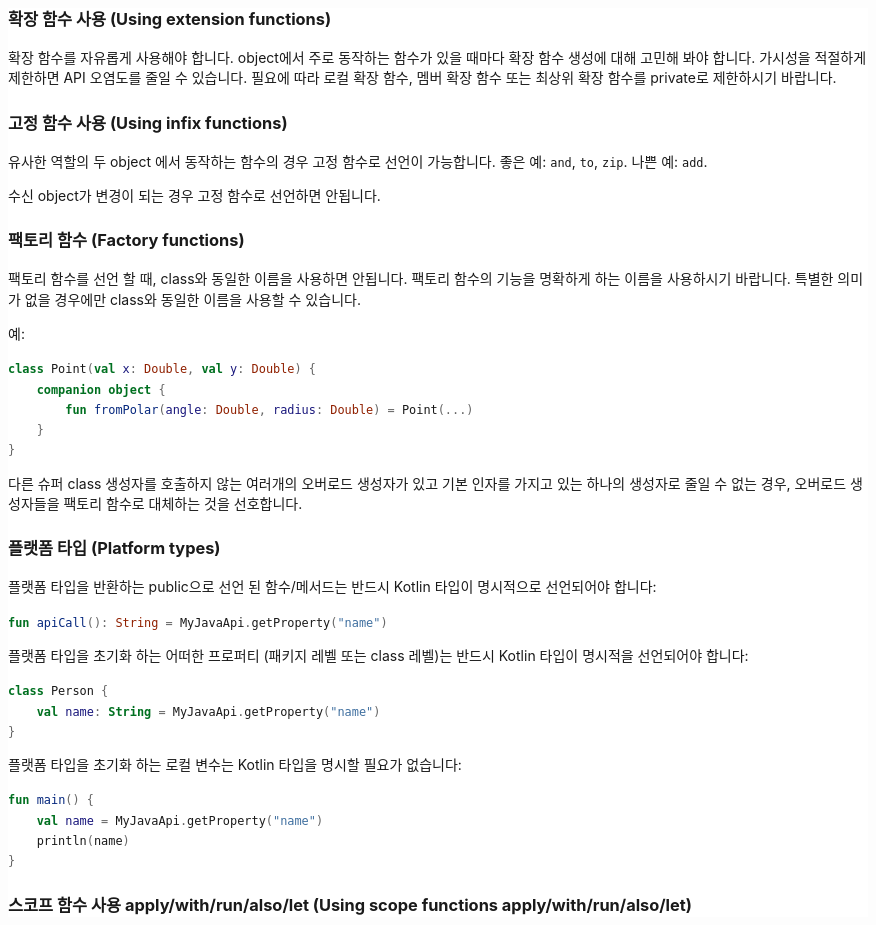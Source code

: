 ### 확장 함수 사용 (Using extension functions)

확장 함수를 자유롭게 사용해야 합니다. object에서 주로 동작하는 함수가 있을 때마다 확장 함수 생성에 대해 고민해 봐야 합니다. 가시성을 적절하게 제한하면 API 오염도를 줄일 수 있습니다. 필요에 따라 로컬 확장 함수, 멤버 확장 함수 또는 최상위 확장 함수를 private로 제한하시기 바랍니다.

### 고정 함수 사용 (Using infix functions)

유사한 역할의 두 object 에서 동작하는 함수의 경우 고정 함수로 선언이 가능합니다.
좋은 예: `and`, `to`, `zip`.
나쁜 예: `add`.

수신 object가 변경이 되는 경우 고정 함수로 선언하면 안됩니다.

### 팩토리 함수 (Factory functions)

팩토리 함수를 선언 할 때, class와 동일한 이름을 사용하면 안됩니다. 팩토리 함수의 기능을 명확하게 하는 이름을 사용하시기 바랍니다. 특별한 의미가 없을 경우에만 class와 동일한 이름을 사용할 수 있습니다.

예:

```kotlin
class Point(val x: Double, val y: Double) {
    companion object {
        fun fromPolar(angle: Double, radius: Double) = Point(...)
    }
}
```

다른 슈퍼 class 생성자를 호출하지 않는 여러개의 오버로드 생성자가 있고 기본 인자를 가지고 있는 하나의 생성자로 줄일 수 없는 경우, 오버로드 생성자들을 팩토리 함수로 대체하는 것을 선호합니다.

### 플랫폼 타입 (Platform types)

플랫폼 타입을 반환하는 public으로 선언 된 함수/메서드는 반드시 Kotlin 타입이 명시적으로 선언되어야 합니다:

```kotlin
fun apiCall(): String = MyJavaApi.getProperty("name")
```

플랫폼 타입을 초기화 하는 어떠한 프로퍼티 (패키지 레벨 또는 class 레벨)는 반드시 Kotlin 타입이 명시적을 선언되어야 합니다: 

```kotlin
class Person {
    val name: String = MyJavaApi.getProperty("name")
}
```

플랫폼 타입을 초기화 하는 로컬 변수는 Kotlin 타입을 명시할 필요가 없습니다:

```kotlin
fun main() {
    val name = MyJavaApi.getProperty("name")
    println(name)
}
```

### 스코프 함수 사용 apply/with/run/also/let (Using scope functions apply/with/run/also/let)
